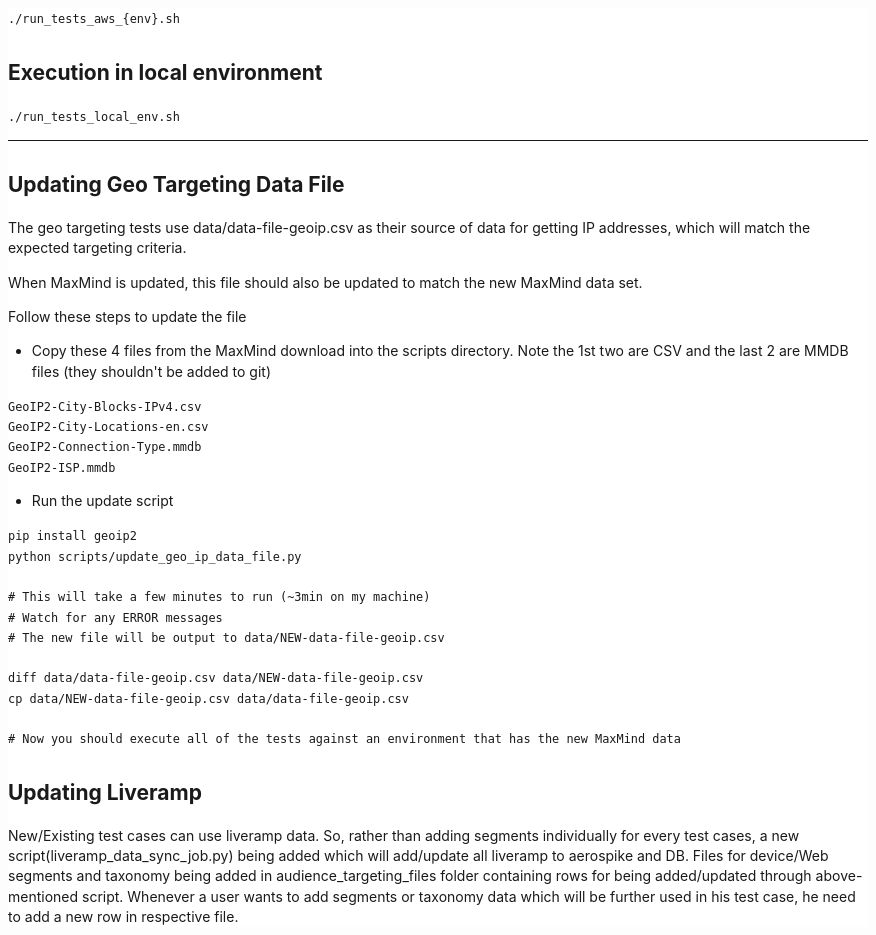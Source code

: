 ```sh
./run_tests_aws_{env}.sh
```

## Execution in local environment

```sh
./run_tests_local_env.sh
```

---

## Updating Geo Targeting Data File

The geo targeting tests use data/data-file-geoip.csv as their source of data for getting IP addresses, which will match
the expected targeting criteria.

When MaxMind is updated, this file should also be updated to match the new MaxMind data set.

Follow these steps to update the file

- Copy these 4 files from the MaxMind download into the scripts directory. Note the 1st two are CSV and the last 2 are
  MMDB files (they shouldn't be added to git)

```
GeoIP2-City-Blocks-IPv4.csv
GeoIP2-City-Locations-en.csv
GeoIP2-Connection-Type.mmdb
GeoIP2-ISP.mmdb
```

- Run the update script

```
pip install geoip2
python scripts/update_geo_ip_data_file.py

# This will take a few minutes to run (~3min on my machine)
# Watch for any ERROR messages
# The new file will be output to data/NEW-data-file-geoip.csv

diff data/data-file-geoip.csv data/NEW-data-file-geoip.csv
cp data/NEW-data-file-geoip.csv data/data-file-geoip.csv

# Now you should execute all of the tests against an environment that has the new MaxMind data
```

## Updating Liveramp

New/Existing test cases can use liveramp data. So, rather than adding segments individually for every test cases, a new
script(liveramp_data_sync_job.py) being added which will add/update all liveramp to aerospike and DB.
Files for device/Web segments and taxonomy being added in audience_targeting_files folder containing rows for being
added/updated through above-mentioned script.
Whenever a user wants to add segments or taxonomy data which will be further used in his test case, he need to add a new
row in respective file.
